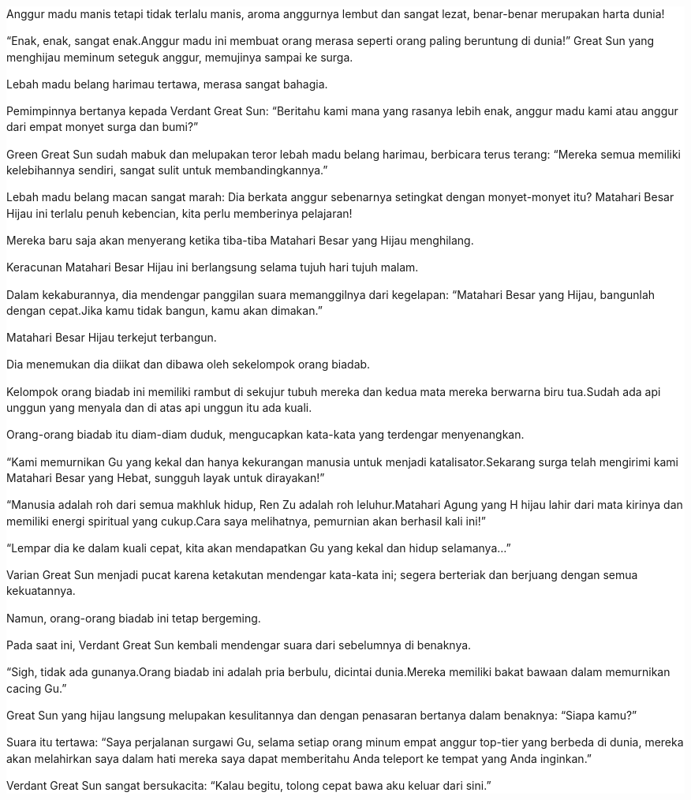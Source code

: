 Anggur madu manis tetapi tidak terlalu manis, aroma anggurnya lembut dan sangat lezat, benar-benar merupakan harta dunia!

“Enak, enak, sangat enak.Anggur madu ini membuat orang merasa seperti orang paling beruntung di dunia!” Great Sun yang menghijau meminum seteguk anggur, memujinya sampai ke surga.

Lebah madu belang harimau tertawa, merasa sangat bahagia.

Pemimpinnya bertanya kepada Verdant Great Sun: “Beritahu kami mana yang rasanya lebih enak, anggur madu kami atau anggur dari empat monyet surga dan bumi?”

Green Great Sun sudah mabuk dan melupakan teror lebah madu belang harimau, berbicara terus terang: “Mereka semua memiliki kelebihannya sendiri, sangat sulit untuk membandingkannya.”

Lebah madu belang macan sangat marah: Dia berkata anggur sebenarnya setingkat dengan monyet-monyet itu? Matahari Besar Hijau ini terlalu penuh kebencian, kita perlu memberinya pelajaran!

Mereka baru saja akan menyerang ketika tiba-tiba Matahari Besar yang Hijau menghilang.

Keracunan Matahari Besar Hijau ini berlangsung selama tujuh hari tujuh malam.

Dalam kekaburannya, dia mendengar panggilan suara memanggilnya dari kegelapan: “Matahari Besar yang Hijau, bangunlah dengan cepat.Jika kamu tidak bangun, kamu akan dimakan.”

Matahari Besar Hijau terkejut terbangun.

Dia menemukan dia diikat dan dibawa oleh sekelompok orang biadab.

Kelompok orang biadab ini memiliki rambut di sekujur tubuh mereka dan kedua mata mereka berwarna biru tua.Sudah ada api unggun yang menyala dan di atas api unggun itu ada kuali.

Orang-orang biadab itu diam-diam duduk, mengucapkan kata-kata yang terdengar menyenangkan.

“Kami memurnikan Gu yang kekal dan hanya kekurangan manusia untuk menjadi katalisator.Sekarang surga telah mengirimi kami Matahari Besar yang Hebat, sungguh layak untuk dirayakan!”

“Manusia adalah roh dari semua makhluk hidup, Ren Zu adalah roh leluhur.Matahari Agung yang H hijau lahir dari mata kirinya dan memiliki energi spiritual yang cukup.Cara saya melihatnya, pemurnian akan berhasil kali ini!”

“Lempar dia ke dalam kuali cepat, kita akan mendapatkan Gu yang kekal dan hidup selamanya…”

Varian Great Sun menjadi pucat karena ketakutan mendengar kata-kata ini; segera berteriak dan berjuang dengan semua kekuatannya.

Namun, orang-orang biadab ini tetap bergeming.

Pada saat ini, Verdant Great Sun kembali mendengar suara dari sebelumnya di benaknya.

“Sigh, tidak ada gunanya.Orang biadab ini adalah pria berbulu, dicintai dunia.Mereka memiliki bakat bawaan dalam memurnikan cacing Gu.”

Great Sun yang hijau langsung melupakan kesulitannya dan dengan penasaran bertanya dalam benaknya: “Siapa kamu?”

Suara itu tertawa: “Saya perjalanan surgawi Gu, selama setiap orang minum empat anggur top-tier yang berbeda di dunia, mereka akan melahirkan saya dalam hati mereka saya dapat memberitahu Anda teleport ke tempat yang Anda inginkan.”

Verdant Great Sun sangat bersukacita: “Kalau begitu, tolong cepat bawa aku keluar dari sini.”
